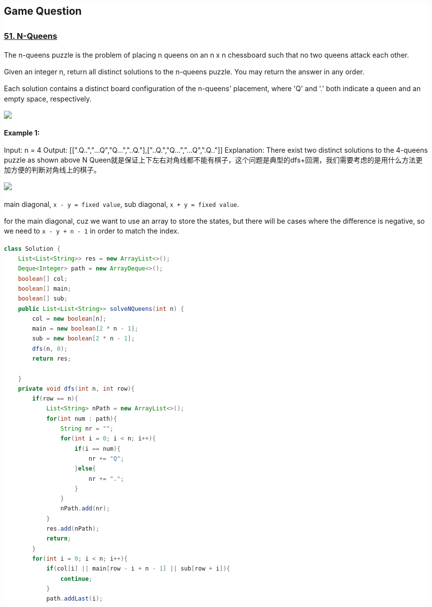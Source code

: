 ## Game Question

### [51. N-Queens](https://leetcode.com/problems/n-queens/)

The n-queens puzzle is the problem of placing n queens on an n x n chessboard such that no two queens attack each other.

Given an integer n, return all distinct solutions to the n-queens puzzle. You may return the answer in any order.

Each solution contains a distinct board configuration of the n-queens' placement, where 'Q' and '.' both indicate a queen and an empty space, respectively.

![](https://assets.leetcode.com/uploads/2020/11/13/queens.jpg)

**Example 1:**

Input: n = 4
Output: [[".Q..","...Q","Q...","..Q."],["..Q.","Q...","...Q",".Q.."]]
Explanation: There exist two distinct solutions to the 4-queens puzzle as shown above
N Queen就是保证上下左右对角线都不能有棋子，这个问题是典型的dfs+回溯，我们需要考虑的是用什么方法更加方便的判断对角线上的棋子。

![](https://markpersonal.oss-us-east-1.aliyuncs.com/pic/20200722220353.png)

main diagonal, `x - y = fixed value`, sub diagonal, `x + y = fixed value`.

for the main diagonal, cuz we want to use an array to store the states, but there will be cases where the difference is negative, so we need to `x - y + n - 1` in order to match the index.

```java
class Solution {
    List<List<String>> res = new ArrayList<>();
    Deque<Integer> path = new ArrayDeque<>();
    boolean[] col;
    boolean[] main;
    boolean[] sub;
    public List<List<String>> solveNQueens(int n) {
        col = new boolean[n];
        main = new boolean[2 * n - 1];
        sub = new boolean[2 * n - 1];
        dfs(n, 0);
        return res;
  
    }
    private void dfs(int n, int row){
        if(row == n){
            List<String> nPath = new ArrayList<>();
            for(int num : path){
                String nr = "";
                for(int i = 0; i < n; i++){
                    if(i == num){
                        nr += "Q";
                    }else{
                        nr += ".";
                    }
                }
                nPath.add(nr);
            }
            res.add(nPath);
            return;
        }
        for(int i = 0; i < n; i++){
            if(col[i] || main[row - i + n - 1] || sub[row + i]){
                continue;
            }
            path.addLast(i);
```